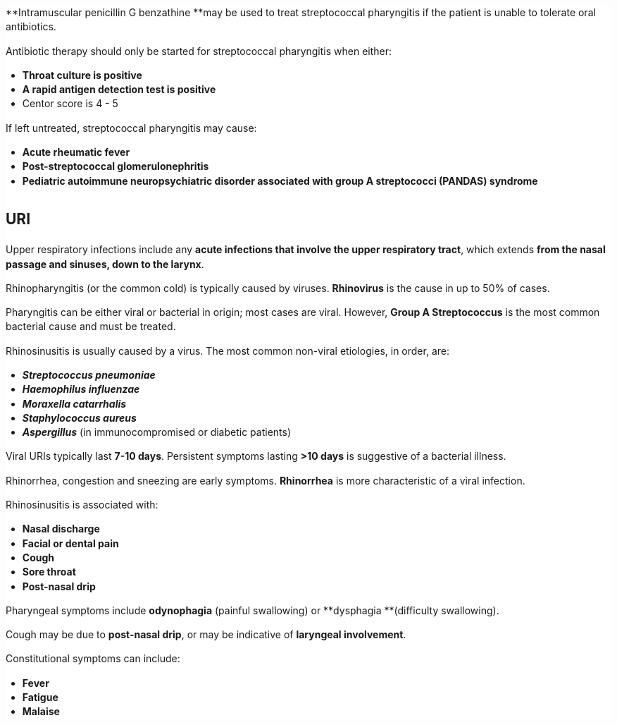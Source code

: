 \*\*Intramuscular penicillin G benzathine \*\*may be used to treat streptococcal pharyngitis if the patient is unable to tolerate oral antibiotics.

Antibiotic therapy should only be started for streptococcal pharyngitis when either:

- **Throat culture is positive**
- **A rapid antigen detection test is positive**
- Centor score is 4 - 5

If left untreated, streptococcal pharyngitis may cause:

- **Acute rheumatic fever**
- **Post-streptococcal glomerulonephritis**
- **Pediatric autoimmune neuropsychiatric disorder associated with group A streptococci (PANDAS) syndrome**

## URI

Upper respiratory infections include any **acute infections that involve the upper respiratory tract**, which extends **from the nasal passage and sinuses, down to the larynx**.

Rhinopharyngitis (or the common cold) is typically caused by viruses. **Rhinovirus** is the cause in up to 50% of cases.

Pharyngitis can be either viral or bacterial in origin; most cases are viral. However, **Group A Streptococcus** is the most common bacterial cause and must be treated.

Rhinosinusitis is usually caused by a virus. The most common non-viral etiologies, in order, are:

- _**Streptococcus pneumoniae**_
- _**Haemophilus influenzae**_
- _**Moraxella catarrhalis**_
- _**Staphylococcus aureus**_
- **_Aspergillus_** (in immunocompromised or diabetic patients)

Viral URIs typically last **7-10 days**. Persistent symptoms lasting **>10 days** is suggestive of a bacterial illness.

Rhinorrhea, congestion and sneezing are early symptoms. **Rhinorrhea** is more characteristic of a viral infection.

Rhinosinusitis is associated with:

- **Nasal discharge**
- **Facial or dental pain**
- **Cough**
- **Sore throat**
- **Post-nasal drip**

Pharyngeal symptoms include **odynophagia** (painful swallowing) or \*\*dysphagia \*\*(difficulty swallowing).

Cough may be due to **post-nasal drip**, or may be indicative of **laryngeal involvement**.

Constitutional symptoms can include:

- **Fever**
- **Fatigue**
- **Malaise**
